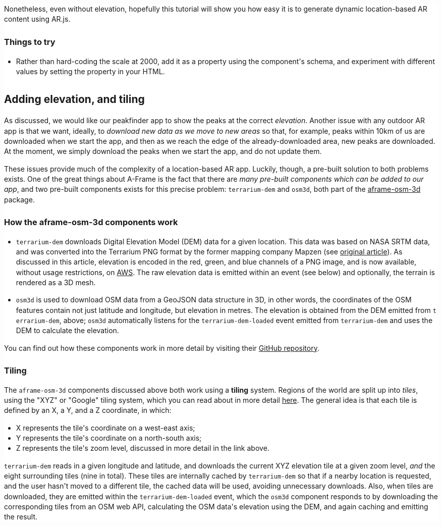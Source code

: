 Nonetheless, even without elevation, hopefully this tutorial will show you how easy it is to generate dynamic location-based AR content using AR.js.

### Things to try

- Rather than hard-coding the scale at 2000, add it as a property using the component's schema, and experiment with different values by setting the property in your HTML.


## Adding elevation, and tiling

As discussed, we would like our peakfinder app to show the peaks at the correct *elevation*. Another issue with any outdoor AR app is that we want, ideally, to *download new data as we move to new areas* so that, for example, peaks within 10km of us are downloaded when we start the app, and then as we reach the edge of the already-downloaded area, new peaks are downloaded. At the moment, we simply download the peaks when we start the app, and do not update them.

These issues provide much of the complexity of a location-based AR app. Luckily, though, a pre-built solution to both problems exists. One of the great things about A-Frame is the fact that there are *many pre-built components which can be added to our app*, and two pre-built components exists for this precise problem: `terrarium-dem` and `osm3d`, both part of the [aframe-osm-3d](https://github.com/nickw1/aframe-osm-3d) package.

### How the aframe-osm-3d components work

- `terrarium-dem` downloads Digital Elevation Model (DEM) data for a given location. This data was based on NASA SRTM data, and was converted into the Terrarium PNG format by the former mapping company Mapzen (see [original article](https://www.mapzen.com/blog/terrain-tile-service/)). As discussed in this article, elevation is encoded in the red, green, and blue channels of a PNG image, and is now available, without usage restrictions, on [AWS](https://registry.opendata.aws/terrain-tiles/). The raw elevation data is emitted within an event (see below) and optionally, the terrain is rendered as a 3D mesh.

- `osm3d` is used to download OSM data from a GeoJSON data structure in 3D, in other words, the coordinates of the OSM features contain not just latitude and longitude, but elevation in metres. The elevation is obtained from the DEM emitted from `terrarium-dem`, above; `osm3d` automatically listens for the `terrarium-dem-loaded` event emitted from `terrarium-dem` and uses the DEM to calculate the elevation.

You can find out how these components work in more detail by visiting their [GitHub repository](https://github.com/nickw1/aframe-osm-3d).


### Tiling

The `aframe-osm-3d` components discussed above both work using a **tiling** system. Regions of the world are split up into *tiles*, using the "XYZ" or "Google" tiling system, which you can read about in more detail [here](https://developers.google.com/maps/documentation/javascript/coordinates). The general idea is that each tile is defined by an X, a Y, and a Z coordinate, in which:

- X represents the tile's coordinate on a west-east axis; 
- Y represents the tile's coordinate on a north-south axis; 
- Z represents the tile's zoom level, discussed in more detail in the link above.

`terrarium-dem` reads in a given longitude and latitude, and downloads the current XYZ elevation tile at a given zoom level, *and* the eight surrounding tiles (nine in total). These tiles are internally cached by `terrarium-dem` so that if a nearby location is requested, and the user hasn't moved to a different tile, the cached data will be used, avoiding unnecessary downloads. Also, when tiles are downloaded, they are emitted within the `terrarium-dem-loaded` event, which the `osm3d` component responds to by downloading the corresponding tiles from an OSM web API, calculating the OSM data's elevation using the DEM, and again caching and emitting the result.
